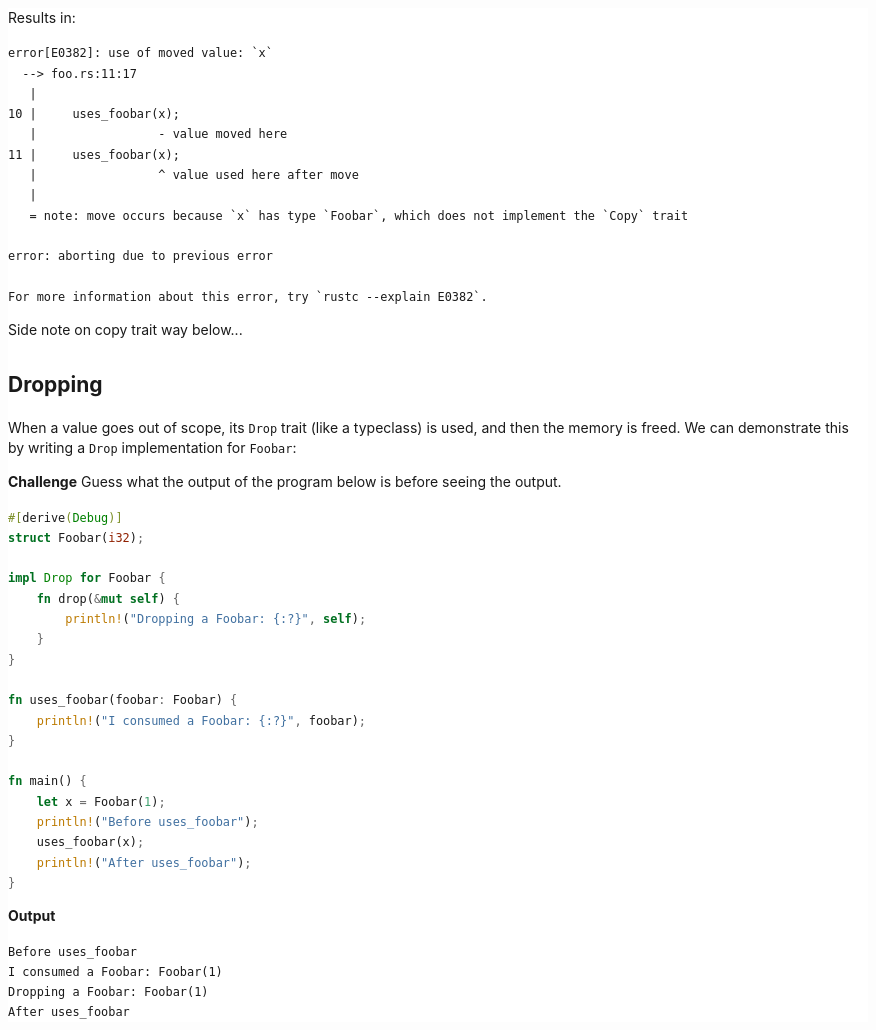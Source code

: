 Results in:

```
error[E0382]: use of moved value: `x`
  --> foo.rs:11:17
   |
10 |     uses_foobar(x);
   |                 - value moved here
11 |     uses_foobar(x);
   |                 ^ value used here after move
   |
   = note: move occurs because `x` has type `Foobar`, which does not implement the `Copy` trait

error: aborting due to previous error

For more information about this error, try `rustc --explain E0382`.
```

Side note on copy trait way below...

## Dropping

When a value goes out of scope, its `Drop` trait (like a typeclass) is
used, and then the memory is freed. We can demonstrate this by writing
a `Drop` implementation for `Foobar`:

__Challenge__ Guess what the output of the program below is before
seeing the output.

```rust
#[derive(Debug)]
struct Foobar(i32);

impl Drop for Foobar {
    fn drop(&mut self) {
        println!("Dropping a Foobar: {:?}", self);
    }
}

fn uses_foobar(foobar: Foobar) {
    println!("I consumed a Foobar: {:?}", foobar);
}

fn main() {
    let x = Foobar(1);
    println!("Before uses_foobar");
    uses_foobar(x);
    println!("After uses_foobar");
}
```

__Output__

```
Before uses_foobar
I consumed a Foobar: Foobar(1)
Dropping a Foobar: Foobar(1)
After uses_foobar
```
